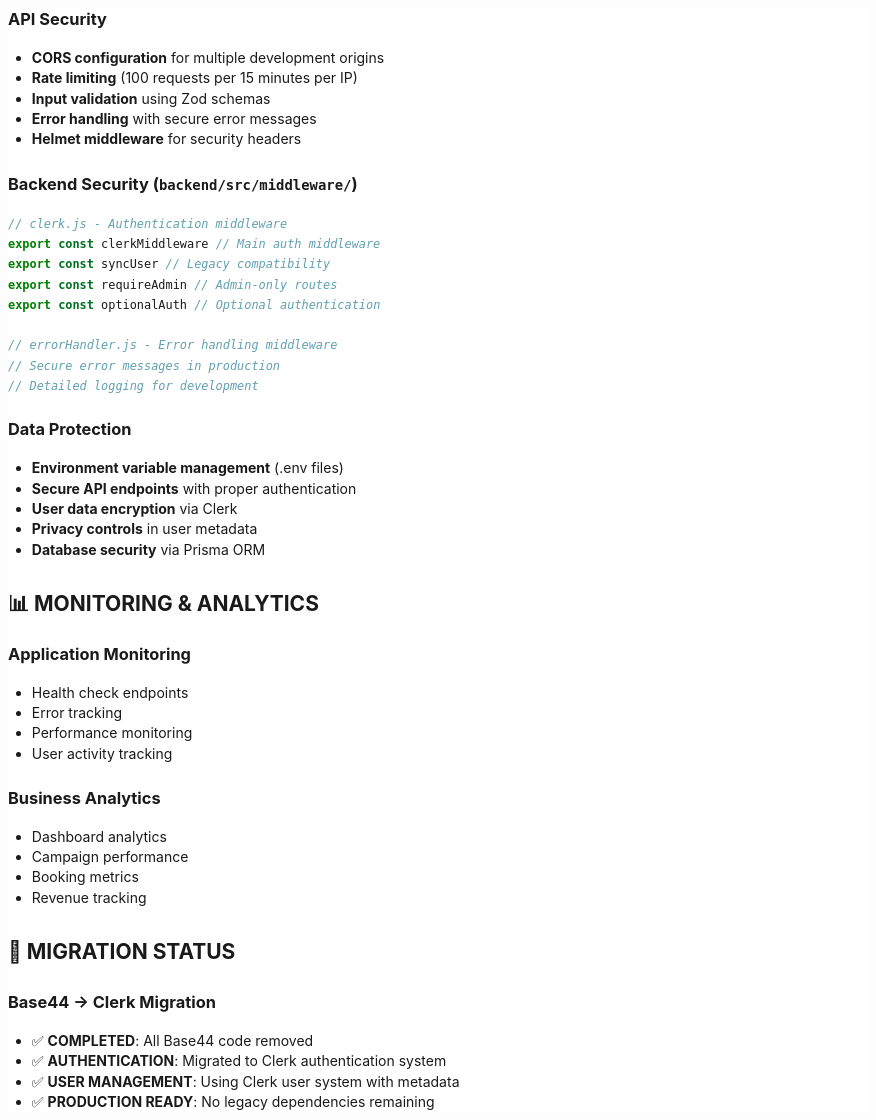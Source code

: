 ### API Security
- **CORS configuration** for multiple development origins
- **Rate limiting** (100 requests per 15 minutes per IP)
- **Input validation** using Zod schemas
- **Error handling** with secure error messages
- **Helmet middleware** for security headers

### Backend Security (`backend/src/middleware/`)
```javascript
// clerk.js - Authentication middleware
export const clerkMiddleware // Main auth middleware
export const syncUser // Legacy compatibility
export const requireAdmin // Admin-only routes
export const optionalAuth // Optional authentication

// errorHandler.js - Error handling middleware
// Secure error messages in production
// Detailed logging for development
```

### Data Protection
- **Environment variable management** (.env files)
- **Secure API endpoints** with proper authentication
- **User data encryption** via Clerk
- **Privacy controls** in user metadata
- **Database security** via Prisma ORM

## 📊 MONITORING & ANALYTICS

### Application Monitoring
- Health check endpoints
- Error tracking
- Performance monitoring
- User activity tracking

### Business Analytics
- Dashboard analytics
- Campaign performance
- Booking metrics
- Revenue tracking

## 🔄 MIGRATION STATUS

### Base44 → Clerk Migration
- ✅ **COMPLETED**: All Base44 code removed
- ✅ **AUTHENTICATION**: Migrated to Clerk authentication system
- ✅ **USER MANAGEMENT**: Using Clerk user system with metadata
- ✅ **PRODUCTION READY**: No legacy dependencies remaining
